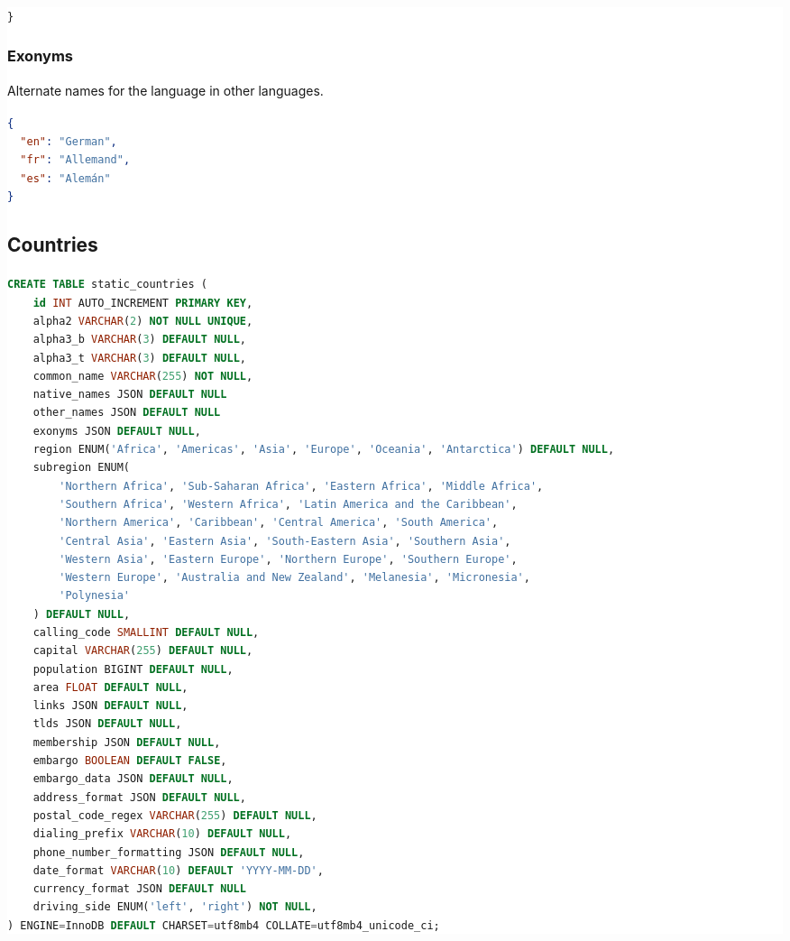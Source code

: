 ```php
}
```

### Exonyms

Alternate names for the language in other languages.

```JSON
{
  "en": "German",
  "fr": "Allemand",
  "es": "Alemán"
}
```

## Countries

```sql
CREATE TABLE static_countries (
    id INT AUTO_INCREMENT PRIMARY KEY,
    alpha2 VARCHAR(2) NOT NULL UNIQUE,
    alpha3_b VARCHAR(3) DEFAULT NULL,
    alpha3_t VARCHAR(3) DEFAULT NULL,
    common_name VARCHAR(255) NOT NULL,
    native_names JSON DEFAULT NULL
	other_names JSON DEFAULT NULL
    exonyms JSON DEFAULT NULL,
    region ENUM('Africa', 'Americas', 'Asia', 'Europe', 'Oceania', 'Antarctica') DEFAULT NULL,
    subregion ENUM(
        'Northern Africa', 'Sub-Saharan Africa', 'Eastern Africa', 'Middle Africa',
        'Southern Africa', 'Western Africa', 'Latin America and the Caribbean',
        'Northern America', 'Caribbean', 'Central America', 'South America',
        'Central Asia', 'Eastern Asia', 'South-Eastern Asia', 'Southern Asia',
        'Western Asia', 'Eastern Europe', 'Northern Europe', 'Southern Europe',
        'Western Europe', 'Australia and New Zealand', 'Melanesia', 'Micronesia',
        'Polynesia'
    ) DEFAULT NULL,
    calling_code SMALLINT DEFAULT NULL,
    capital VARCHAR(255) DEFAULT NULL,
    population BIGINT DEFAULT NULL,
    area FLOAT DEFAULT NULL,
    links JSON DEFAULT NULL,
    tlds JSON DEFAULT NULL,
    membership JSON DEFAULT NULL,
    embargo BOOLEAN DEFAULT FALSE,
    embargo_data JSON DEFAULT NULL,
    address_format JSON DEFAULT NULL,
    postal_code_regex VARCHAR(255) DEFAULT NULL,
    dialing_prefix VARCHAR(10) DEFAULT NULL,
    phone_number_formatting JSON DEFAULT NULL,
    date_format VARCHAR(10) DEFAULT 'YYYY-MM-DD',
    currency_format JSON DEFAULT NULL
	driving_side ENUM('left', 'right') NOT NULL,
) ENGINE=InnoDB DEFAULT CHARSET=utf8mb4 COLLATE=utf8mb4_unicode_ci;
```
